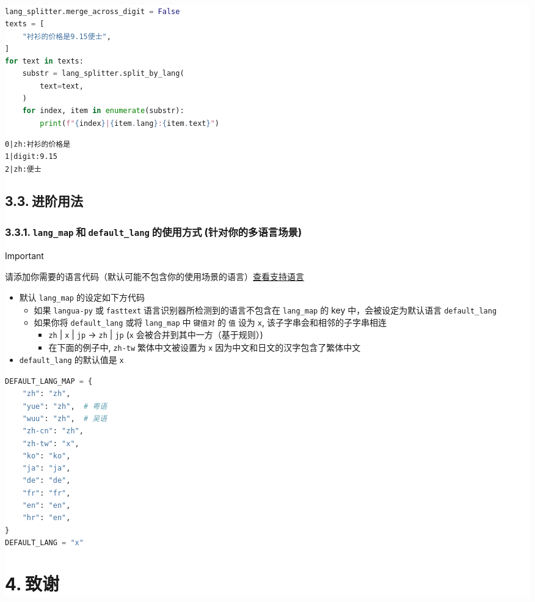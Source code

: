 ```python
lang_splitter.merge_across_digit = False
texts = [
    "衬衫的价格是9.15便士",
]
for text in texts:
    substr = lang_splitter.split_by_lang(
        text=text,
    )
    for index, item in enumerate(substr):
        print(f"{index}|{item.lang}:{item.text}")
```

```
0|zh:衬衫的价格是
1|digit:9.15
2|zh:便士
```

## 3.3. 进阶用法

### 3.3.1.  `lang_map` 和 `default_lang` 的使用方式 (针对你的多语言场景)

> [!IMPORTANT]
> 请添加你需要的语言代码（默认可能不包含你的使用场景的语言）[查看支持语言](https://github.com/zafercavdar/fasttext-langdetect#supported-languages)

- 默认 `lang_map` 的设定如下方代码
  - 如果 `langua-py` 或 `fasttext` 语言识别器所检测到的语言不包含在 `lang_map` 的 key 中，会被设定为默认语言 `default_lang`
  - 如果你将 `default_lang` 或将 `lang_map` 中 `键值对` 的 `值` 设为 `x`, 该子字串会和相邻的子字串相连
    - `zh` | `x` | `jp` -> `zh` | `jp` (`x` 会被合并到其中一方（基于规则）)
    - 在下面的例子中, `zh-tw` 繁体中文被设置为 `x` 因为中文和日文的汉字包含了繁体中文
- `default_lang` 的默认值是 `x`

```python
DEFAULT_LANG_MAP = {
    "zh": "zh",
    "yue": "zh",  # 粤语
    "wuu": "zh",  # 吴语
    "zh-cn": "zh",
    "zh-tw": "x",
    "ko": "ko",
    "ja": "ja",
    "de": "de",
    "fr": "fr",
    "en": "en",
    "hr": "en",
}
DEFAULT_LANG = "x"

```

# 4. 致谢
